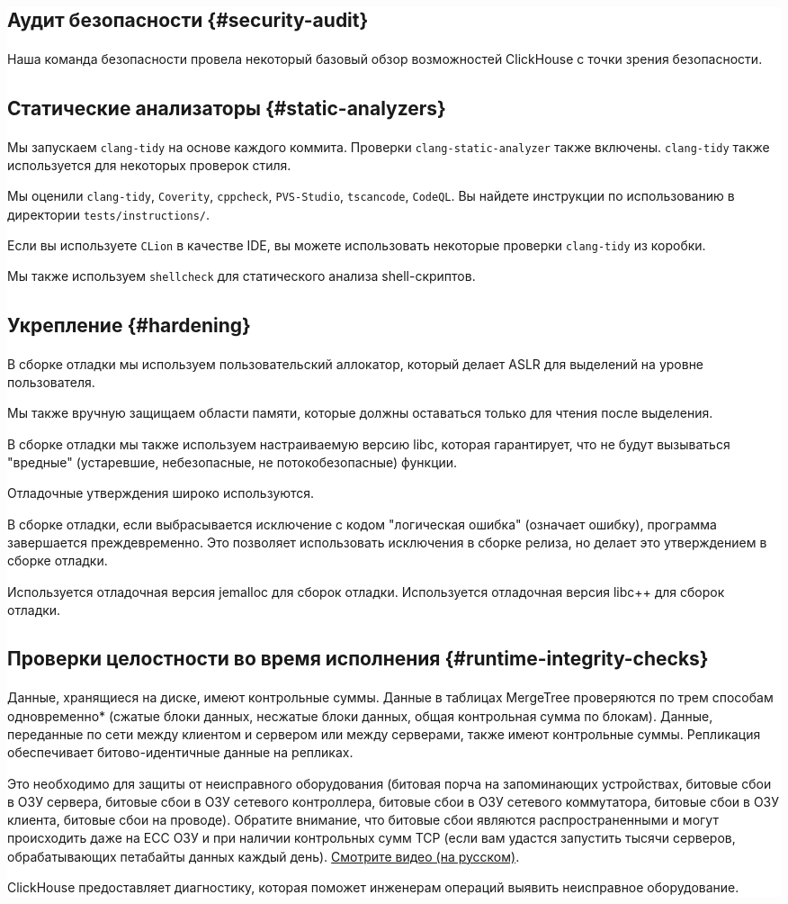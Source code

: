 ## Аудит безопасности {#security-audit}

Наша команда безопасности провела некоторый базовый обзор возможностей ClickHouse с точки зрения безопасности.

## Статические анализаторы {#static-analyzers}

Мы запускаем `clang-tidy` на основе каждого коммита. Проверки `clang-static-analyzer` также включены. `clang-tidy` также используется для некоторых проверок стиля.

Мы оценили `clang-tidy`, `Coverity`, `cppcheck`, `PVS-Studio`, `tscancode`, `CodeQL`. Вы найдете инструкции по использованию в директории `tests/instructions/`.

Если вы используете `CLion` в качестве IDE, вы можете использовать некоторые проверки `clang-tidy` из коробки.

Мы также используем `shellcheck` для статического анализа shell-скриптов.

## Укрепление {#hardening}

В сборке отладки мы используем пользовательский аллокатор, который делает ASLR для выделений на уровне пользователя.

Мы также вручную защищаем области памяти, которые должны оставаться только для чтения после выделения.

В сборке отладки мы также используем настраиваемую версию libc, которая гарантирует, что не будут вызываться "вредные" (устаревшие, небезопасные, не потокобезопасные) функции.

Отладочные утверждения широко используются.

В сборке отладки, если выбрасывается исключение с кодом "логическая ошибка" (означает ошибку), программа завершается преждевременно. Это позволяет использовать исключения в сборке релиза, но делает это утверждением в сборке отладки.

Используется отладочная версия jemalloc для сборок отладки. Используется отладочная версия libc++ для сборок отладки.

## Проверки целостности во время исполнения {#runtime-integrity-checks}

Данные, хранящиеся на диске, имеют контрольные суммы. Данные в таблицах MergeTree проверяются по трем способам одновременно* (сжатые блоки данных, несжатые блоки данных, общая контрольная сумма по блокам). Данные, переданные по сети между клиентом и сервером или между серверами, также имеют контрольные суммы. Репликация обеспечивает битово-идентичные данные на репликах.

Это необходимо для защиты от неисправного оборудования (битовая порча на запоминающих устройствах, битовые сбои в ОЗУ сервера, битовые сбои в ОЗУ сетевого контроллера, битовые сбои в ОЗУ сетевого коммутатора, битовые сбои в ОЗУ клиента, битовые сбои на проводе). Обратите внимание, что битовые сбои являются распространенными и могут происходить даже на ECC ОЗУ и при наличии контрольных сумм TCP (если вам удастся запустить тысячи серверов, обрабатывающих петабайты данных каждый день). [Смотрите видео (на русском)](https://www.youtube.com/watch?v=ooBAQIe0KlQ).

ClickHouse предоставляет диагностику, которая поможет инженерам операций выявить неисправное оборудование.
